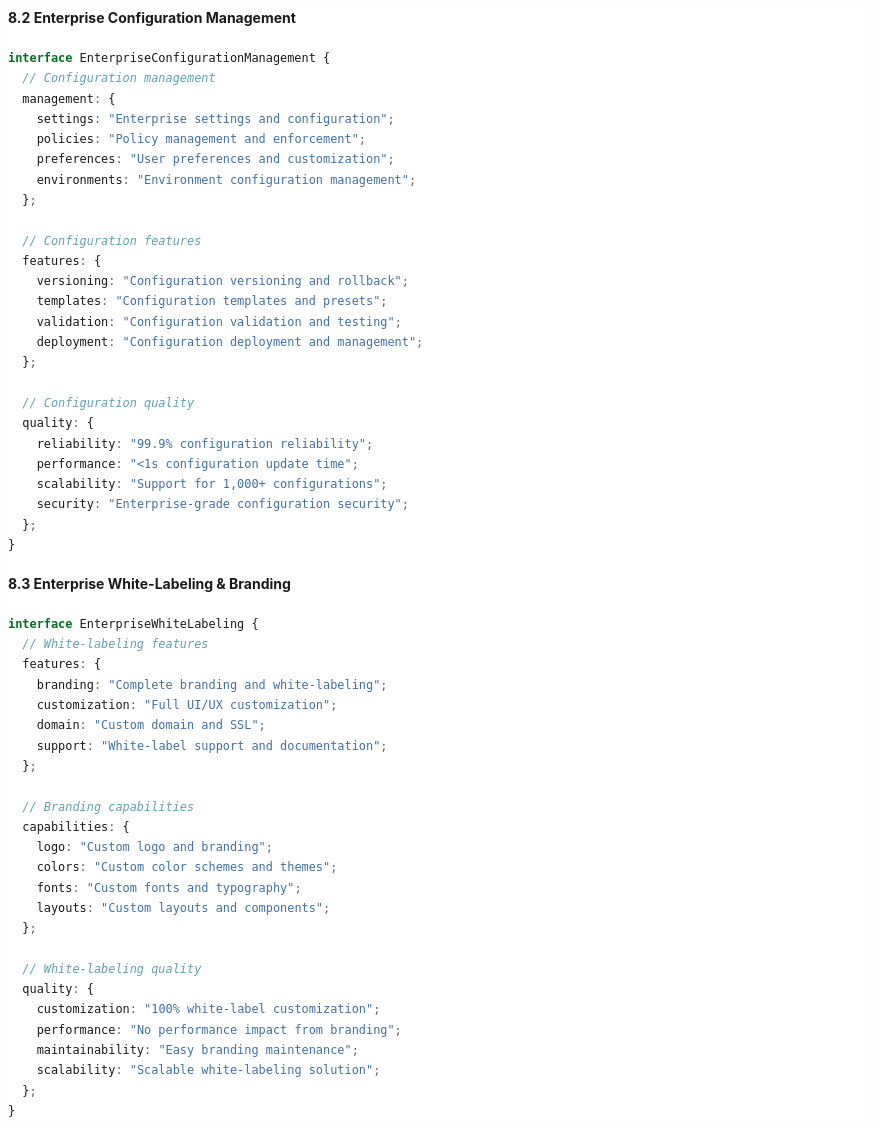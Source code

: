 #### 8.2 Enterprise Configuration Management
```typescript
interface EnterpriseConfigurationManagement {
  // Configuration management
  management: {
    settings: "Enterprise settings and configuration";
    policies: "Policy management and enforcement";
    preferences: "User preferences and customization";
    environments: "Environment configuration management";
  };
  
  // Configuration features
  features: {
    versioning: "Configuration versioning and rollback";
    templates: "Configuration templates and presets";
    validation: "Configuration validation and testing";
    deployment: "Configuration deployment and management";
  };
  
  // Configuration quality
  quality: {
    reliability: "99.9% configuration reliability";
    performance: "<1s configuration update time";
    scalability: "Support for 1,000+ configurations";
    security: "Enterprise-grade configuration security";
  };
}
```

#### 8.3 Enterprise White-Labeling & Branding
```typescript
interface EnterpriseWhiteLabeling {
  // White-labeling features
  features: {
    branding: "Complete branding and white-labeling";
    customization: "Full UI/UX customization";
    domain: "Custom domain and SSL";
    support: "White-label support and documentation";
  };
  
  // Branding capabilities
  capabilities: {
    logo: "Custom logo and branding";
    colors: "Custom color schemes and themes";
    fonts: "Custom fonts and typography";
    layouts: "Custom layouts and components";
  };
  
  // White-labeling quality
  quality: {
    customization: "100% white-label customization";
    performance: "No performance impact from branding";
    maintainability: "Easy branding maintenance";
    scalability: "Scalable white-labeling solution";
  };
}
```
